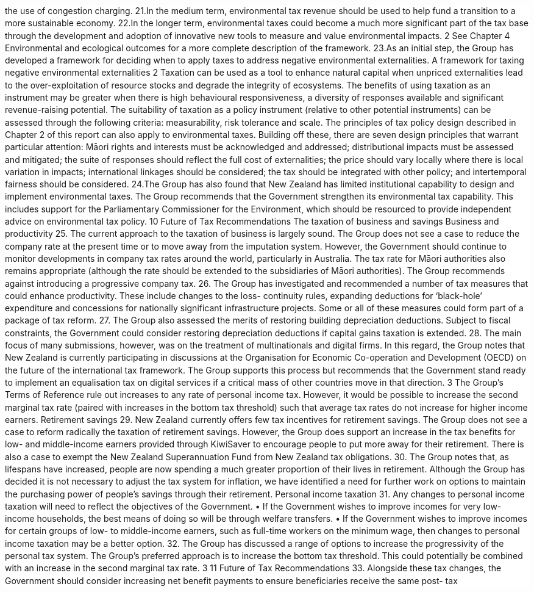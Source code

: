 the use of congestion charging. 21.In the medium term, environmental tax revenue should be used to help fund a transition to a more sustainable economy. 22.In the longer term, environmental taxes could become a much more significant part of the tax base through the development and adoption of innovative new tools to measure and value environmental impacts. 2 See Chapter 4 Environmental and ecological outcomes for a more complete description of the framework. 23.As an initial step, the Group has developed a framework for deciding when to apply taxes to address negative environmental externalities. A framework for taxing negative environmental externalities 2 Taxation can be used as a tool to enhance natural capital when unpriced externalities lead to the over-exploitation of resource stocks and degrade the integrity of ecosystems. The benefits of using taxation as an instrument may be greater when there is high behavioural responsiveness, a diversity of responses available and significant revenue-raising potential. The suitability of taxation as a policy instrument (relative to other potential instruments) can be assessed through the following criteria: measurability, risk tolerance and scale. The principles of tax policy design described in Chapter 2 of this report can also apply to environmental taxes. Building off these, there are seven design principles that warrant particular attention: Māori rights and interests must be acknowledged and addressed; distributional impacts must be assessed and mitigated; the suite of responses should reflect the full cost of externalities; the price should vary locally where there is local variation in impacts; international linkages should be considered; the tax should be integrated with other policy; and intertemporal fairness should be considered. 24.The Group has also found that New Zealand has limited institutional capability to design and implement environmental taxes. The Group recommends that the Government strengthen its environmental tax capability. This includes support for the Parliamentary Commissioner for the Environment, which should be resourced to provide independent advice on environmental tax policy. 10 Future of Tax Recommendations The taxation of business and savings Business and productivity 25. The current approach to the taxation of business is largely sound. The Group does not see a case to reduce the company rate at the present time or to move away from the imputation system. However, the Government should continue to monitor developments in company tax rates around the world, particularly in Australia. The tax rate for Māori authorities also remains appropriate (although the rate should be extended to the subsidiaries of Māori authorities). The Group recommends against introducing a progressive company tax. 26. The Group has investigated and recommended a number of tax measures that could enhance productivity. These include changes to the loss- continuity rules, expanding deductions for ‘black-hole’ expenditure and concessions for nationally significant infrastructure projects. Some or all of these measures could form part of a package of tax reform. 27. The Group also assessed the merits of restoring building depreciation deductions. Subject to fiscal constraints, the Government could consider restoring depreciation deductions if capital gains taxation is extended. 28. The main focus of many submissions, however, was on the treatment of multinationals and digital firms. In this regard, the Group notes that New Zealand is currently participating in discussions at the Organisation for Economic Co-operation and Development (OECD) on the future of the international tax framework. The Group supports this process but recommends that the Government stand ready to implement an equalisation tax on digital services if a critical mass of other countries move in that direction. 3 The Group’s Terms of Reference rule out increases to any rate of personal income tax. However, it would be possible to increase the second marginal tax rate (paired with increases in the bottom tax threshold) such that average tax rates do not increase for higher income earners. Retirement savings 29. New Zealand currently offers few tax incentives for retirement savings. The Group does not see a case to reform radically the taxation of retirement savings. However, the Group does support an increase in the tax benefits for low- and middle-income earners provided through KiwiSaver to encourage people to put more away for their retirement. There is also a case to exempt the New Zealand Superannuation Fund from New Zealand tax obligations. 30. The Group notes that, as lifespans have increased, people are now spending a much greater proportion of their lives in retirement. Although the Group has decided it is not necessary to adjust the tax system for inflation, we have identified a need for further work on options to maintain the purchasing power of people’s savings through their retirement. Personal income taxation 31. Any changes to personal income taxation will need to reflect the objectives of the Government. • If the Government wishes to improve incomes for very low-income households, the best means of doing so will be through welfare transfers. • If the Government wishes to improve incomes for certain groups of low- to middle-income earners, such as full-time workers on the minimum wage, then changes to personal income taxation may be a better option. 32. The Group has discussed a range of options to increase the progressivity of the personal tax system. The Group’s preferred approach is to increase the bottom tax threshold. This could potentially be combined with an increase in the second marginal tax rate. 3 11 Future of Tax Recommendations 33. Alongside these tax changes, the Government should consider increasing net benefit payments to ensure beneficiaries receive the same post- tax